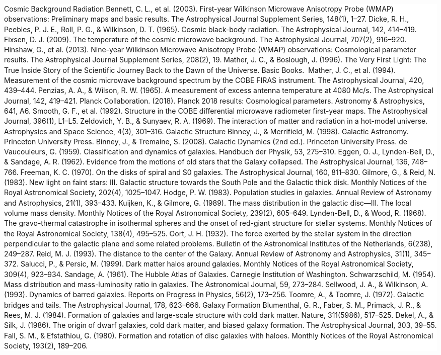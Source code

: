 Cosmic Background Radiation
Bennett, C. L., et al. (2003). First-year Wilkinson Microwave Anisotropy Probe (WMAP) observations: Preliminary maps and
basic results. The Astrophysical Journal Supplement Series, 148(1), 1–27.
Dicke, R. H., Peebles, P. J. E., Roll, P. G., & Wilkinson, D. T. (1965). Cosmic black-body radiation. The Astrophysical Journal, 142, 414–419.
Fixsen, D. J. (2009). The temperature of the cosmic microwave background. The
Astrophysical Journal, 707(2), 916–920. 
Hinshaw, G., et al. (2013). Nine-year Wilkinson Microwave Anisotropy Probe (WMAP) observations: Cosmological parameter results. The Astrophysical Journal Supplement Series, 208(2), 19.
Mather, J. C., & Boslough, J. (1996). The Very First Light: The True Inside Story of the Scientific Journey Back to the Dawn of the Universe. Basic Books. 
Mather, J. C., et al. (1994). Measurement of the cosmic microwave background spectrum by the COBE FIRAS instrument. The Astrophysical Journal, 420, 439–444.
Penzias, A. A., & Wilson, R. W. (1965). A measurement of excess antenna temperature at 4080 Mc/s. The Astrophysical Journal, 142, 419–421.
Planck Collaboration. (2018). Planck 2018 results: Cosmological parameters. Astronomy & Astrophysics, 641, A6.
Smooth, G. F., et al. (1992). Structure in the COBE differential microwave radiometer first-year maps. The Astrophysical Journal, 396(1), L1–L5.
Zeldovich, Y. B., & Sunyaev, R. A. (1969). The interaction of matter and radiation in a hot-model universe. Astrophysics and Space Science, 4(3), 301–316.
Galactic Structure
Binney, J., & Merrifield, M. (1998). Galactic Astronomy. Princeton University Press.
Binney, J., & Tremaine, S. (2008). Galactic Dynamics (2nd ed.). Princeton University Press.
de Vaucouleurs, G. (1959). Classification and dynamics of galaxies. Handbuch der Physik, 53, 275–310.
Eggen, O. J., Lynden-Bell, D., & Sandage, A. R. (1962). Evidence from the motions of old stars that the Galaxy collapsed. The Astrophysical Journal, 136, 748–766.
Freeman, K. C. (1970). On the disks of spiral and S0 galaxies. The Astrophysical Journal, 160, 811–830.
Gilmore, G., & Reid, N. (1983). New light on faint stars: III. Galactic structure towards the South Pole and the Galactic thick disk. Monthly Notices of the Royal Astronomical Society, 202(4), 1025–1047.
Hodge, P. W. (1983). Population studies in galaxies. Annual Review of Astronomy and Astrophysics, 21(1), 393–433.
Kuijken, K., & Gilmore, G. (1989). The mass distribution in the galactic disc—III. The local volume mass density. Monthly Notices of the Royal Astronomical Society, 239(2), 605–649.
Lynden-Bell, D., & Wood, R. (1968). The gravo-thermal catastrophe in isothermal spheres and the onset of red-giant structure for stellar systems. Monthly Notices of the Royal Astronomical Society, 138(4), 495–525.
Oort, J. H. (1932). The force exerted by the stellar system in the direction perpendicular to the galactic plane and some related problems. Bulletin of the Astronomical Institutes of the Netherlands, 6(238), 249–287.
Reid, M. J. (1993). The distance to the center of the Galaxy. Annual Review of Astronomy and Astrophysics, 31(1), 345–372.
Salucci, P., & Persic, M. (1999). Dark matter halos around galaxies. Monthly Notices of the Royal Astronomical Society, 309(4), 923–934.
Sandage, A. (1961). The Hubble Atlas of Galaxies. Carnegie Institution of Washington.
Schwarzschild, M. (1954). Mass distribution
and mass-luminosity ratio in galaxies. The Astronomical Journal, 59, 273–284.
Sellwood, J. A., & Wilkinson, A. (1993). Dynamics of barred galaxies. Reports on Progress in Physics, 56(2), 173–256.
Toomre, A., & Toomre, J. (1972). Galactic bridges and tails. The Astrophysical Journal, 178, 623–666.
Galaxy Formation
Blumenthal, G. R., Faber, S. M., Primack, J.
R., & Rees, M. J. (1984). Formation of galaxies and large-scale structure
with cold dark matter. Nature, 311(5986), 517–525.
Dekel, A., & Silk, J. (1986). The origin of dwarf galaxies, cold dark matter, and biased galaxy formation. The Astrophysical Journal, 303, 39–55.
Fall, S. M., & Efstathiou, G. (1980). Formation and rotation of disc galaxies with haloes. Monthly Notices of the Royal Astronomical Society, 193(2), 189–206.